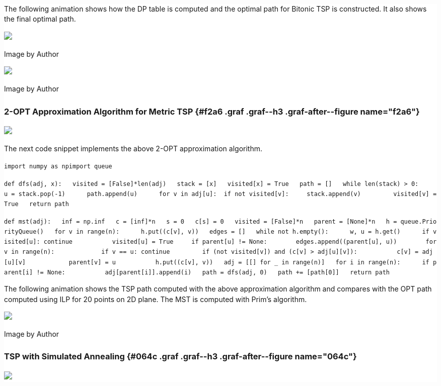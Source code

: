 The following animation shows how the DP table is computed and the
optimal path for Bitonic TSP is constructed. It also shows the final
optimal path.

![](https://cdn-images-1.medium.com/max/800/0*FvmwvWY0RTpBTzKg.gif)

Image by Author

![](https://cdn-images-1.medium.com/max/800/1*RHIKs-MbO96n8UQrt_55dA.png)

Image by Author

### 2-OPT Approximation Algorithm for Metric TSP {#f2a6 .graf .graf--h3 .graf-after--figure name="f2a6"}

![](https://cdn-images-1.medium.com/max/800/1*OZrF-McOT0SnwTN_PJHrUg.png)

The next code snippet implements the above 2-OPT approximation
algorithm.

``` {#ef52 .graf .graf--pre .graf-after--p name="ef52"}
import numpy as npimport queue 
```

``` {#80e5 .graf .graf--pre .graf-after--pre name="80e5"}
def dfs(adj, x):   visited = [False]*len(adj)   stack = [x]   visited[x] = True   path = []   while len(stack) > 0:      u = stack.pop(-1)      path.append(u)      for v in adj[u]:  if not visited[v]:     stack.append(v)         visited[v] = True   return path
```

``` {#31ee .graf .graf--pre .graf-after--pre name="31ee"}
def mst(adj):   inf = np.inf   c = [inf]*n   s = 0   c[s] = 0   visited = [False]*n   parent = [None]*n   h = queue.PriorityQueue()   for v in range(n):      h.put((c[v], v))   edges = []   while not h.empty():      w, u = h.get()      if visited[u]: continue           visited[u] = True     if parent[u] != None:        edges.append((parent[u], u))        for v in range(n):             if v == u: continue         if (not visited[v]) and (c[v] > adj[u][v]):           c[v] = adj[u][v]            parent[v] = u           h.put((c[v], v))   adj = [[] for _ in range(n)]   for i in range(n):      if parent[i] != None:           adj[parent[i]].append(i)   path = dfs(adj, 0)   path += [path[0]]   return path
```

The following animation shows the TSP path computed with the above
approximation algorithm and compares with the OPT path computed using
ILP for 20 points on 2D plane. The MST is computed with Prim’s
algorithm.

![](https://cdn-images-1.medium.com/max/800/1*l58fsbaQ-ENNmAx998EDPA.gif)

Image by Author

### TSP with Simulated Annealing {#064c .graf .graf--h3 .graf-after--figure name="064c"}

![](https://cdn-images-1.medium.com/max/800/1*TZOLbODk7WgaCN9lOdTI5Q.png)
